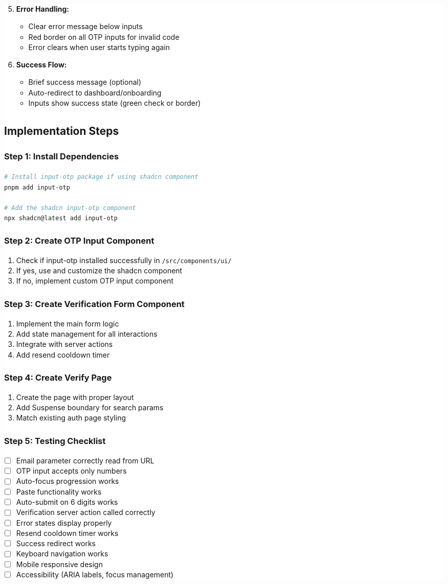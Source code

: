 5. **Error Handling:**
   - Clear error message below inputs
   - Red border on all OTP inputs for invalid code
   - Error clears when user starts typing again

6. **Success Flow:**
   - Brief success message (optional)
   - Auto-redirect to dashboard/onboarding
   - Inputs show success state (green check or border)

## Implementation Steps

### Step 1: Install Dependencies
```bash
# Install input-otp package if using shadcn component
pnpm add input-otp

# Add the shadcn input-otp component
npx shadcn@latest add input-otp
```

### Step 2: Create OTP Input Component
1. Check if input-otp installed successfully in `/src/components/ui/`
2. If yes, use and customize the shadcn component
3. If no, implement custom OTP input component

### Step 3: Create Verification Form Component
1. Implement the main form logic
2. Add state management for all interactions
3. Integrate with server actions
4. Add resend cooldown timer

### Step 4: Create Verify Page
1. Create the page with proper layout
2. Add Suspense boundary for search params
3. Match existing auth page styling

### Step 5: Testing Checklist
- [ ] Email parameter correctly read from URL
- [ ] OTP input accepts only numbers
- [ ] Auto-focus progression works
- [ ] Paste functionality works
- [ ] Auto-submit on 6 digits works
- [ ] Verification server action called correctly
- [ ] Error states display properly
- [ ] Resend cooldown timer works
- [ ] Success redirect works
- [ ] Keyboard navigation works
- [ ] Mobile responsive design
- [ ] Accessibility (ARIA labels, focus management)
